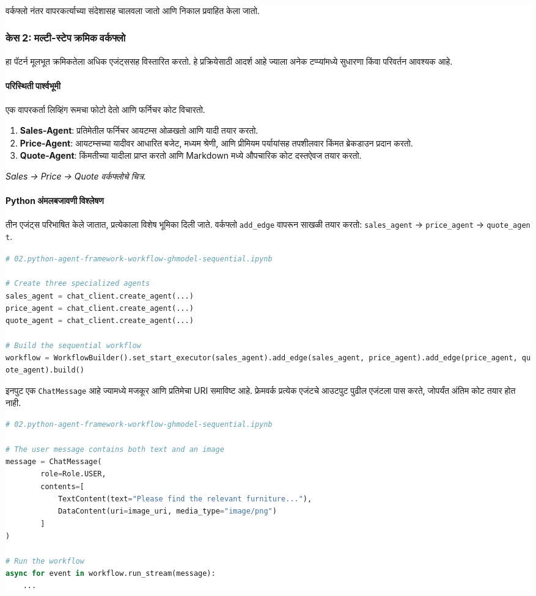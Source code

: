वर्कफ्लो नंतर वापरकर्त्याच्या संदेशासह चालवला जातो आणि निकाल प्रवाहित केला जातो.

### केस 2: मल्टी-स्टेप क्रमिक वर्कफ्लो

हा पॅटर्न मूलभूत क्रमिकतेला अधिक एजंट्ससह विस्तारित करतो. हे प्रक्रियेसाठी आदर्श आहे ज्याला अनेक टप्प्यांमध्ये सुधारणा किंवा परिवर्तन आवश्यक आहे.

#### परिस्थिती पार्श्वभूमी

एक वापरकर्ता लिव्हिंग रूमचा फोटो देतो आणि फर्निचर कोट विचारतो.

1.  **Sales-Agent**: प्रतिमेतील फर्निचर आयटम्स ओळखतो आणि यादी तयार करतो.
2.  **Price-Agent**: आयटम्सच्या यादीवर आधारित बजेट, मध्यम श्रेणी, आणि प्रीमियम पर्यायांसह तपशीलवार किंमत ब्रेकडाउन प्रदान करतो.
3.  **Quote-Agent**: किंमतीच्या यादीला प्राप्त करतो आणि Markdown मध्ये औपचारिक कोट दस्तऐवज तयार करतो.

*Sales -> Price -> Quote वर्कफ्लोचे चित्र.*

#### Python अंमलबजावणी विश्लेषण

तीन एजंट्स परिभाषित केले जातात, प्रत्येकाला विशेष भूमिका दिली जाते. वर्कफ्लो `add_edge` वापरून साखळी तयार करतो: `sales_agent` -> `price_agent` -> `quote_agent`.

```python
# 02.python-agent-framework-workflow-ghmodel-sequential.ipynb

# Create three specialized agents
sales_agent = chat_client.create_agent(...)
price_agent = chat_client.create_agent(...)
quote_agent = chat_client.create_agent(...)

# Build the sequential workflow
workflow = WorkflowBuilder().set_start_executor(sales_agent).add_edge(sales_agent, price_agent).add_edge(price_agent, quote_agent).build()
```

इनपुट एक `ChatMessage` आहे ज्यामध्ये मजकूर आणि प्रतिमेचा URI समाविष्ट आहे. फ्रेमवर्क प्रत्येक एजंटचे आउटपुट पुढील एजंटला पास करते, जोपर्यंत अंतिम कोट तयार होत नाही.

```python
# 02.python-agent-framework-workflow-ghmodel-sequential.ipynb

# The user message contains both text and an image
message = ChatMessage(
        role=Role.USER,
        contents=[
            TextContent(text="Please find the relevant furniture..."),
            DataContent(uri=image_uri, media_type="image/png")
        ]
)

# Run the workflow
async for event in workflow.run_stream(message):
    ...
```
